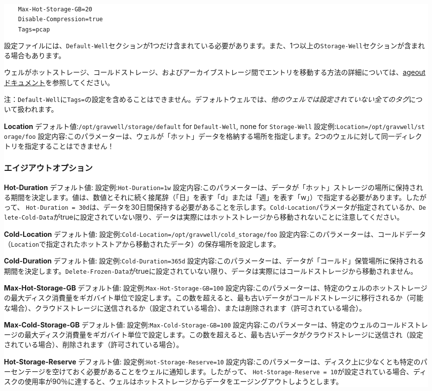 ```
	Max-Hot-Storage-GB=20
	Disable-Compression=true
	Tags=pcap
```

設定ファイルには、`Default-Well`セクションが1つだけ含まれている必要があります。また、1つ以上の`Storage-Well`セクションが含まれる場合もあります。

ウェルがホットストレージ、コールドストレージ、およびアーカイブストレージ間でエントリを移動する方法の詳細については、[ageoutドキュメント](ageout.md)を参照してください。

注：`Default-Well`に`Tags=`の設定を含めることはできません。デフォルトウェルでは、*他のウェルでは設定されていない全てのタグ*について扱われます。

**Location**
デフォルト値:`/opt/gravwell/storage/default` for `Default-Well`, none for `Storage-Well`
設定例:`Location=/opt/gravwell/storage/foo`
設定内容:このパラメーターは、ウェルが「ホット」データを格納する場所を指定します。2つのウェルに対して同一ディレクトリを指定することはできません！

### エイジアウトオプション

**Hot-Duration**
デフォルト値:
設定例:`Hot-Duration=1w`
設定内容:このパラメーターは、データが「ホット」ストレージの場所に保持される期間を決定します。値は、数値とそれに続く接尾辞（「日」を表す「d」または「週」を表す「w」）で指定する必要があります。したがって、 `Hot-Duration = 30d`は、データを30日間保持する必要があることを示します。`Cold-Location`パラメータが指定されているか、`Delete-Cold-Data`がtrueに設定されていない限り、データは実際にはホットストレージから移動されないことに注意してください。

**Cold-Location**
デフォルト値:
設定例:`Cold-Location=/opt/gravwell/cold_storage/foo`
設定内容:このパラメーターは、コールドデータ（`Location`で指定されたホットストアから移動されたデータ）の保存場所を設定します。

**Cold-Duration**
デフォルト値:
設定例:`Cold-Duration=365d`
設定内容:このパラメーターは、データが「コールド」保管場所に保持される期間を決定します。`Delete-Frozen-Data`がtrueに設定されていない限り、データは実際にはコールドストレージから移動されません。


**Max-Hot-Storage-GB**
デフォルト値:
設定例:`Max-Hot-Storage-GB=100`
設定内容:このパラメーターは、特定のウェルのホットストレージの最大ディスク消費量をギガバイト単位で設定します。この数を超えると、最も古いデータがコールドストレージに移行されるか（可能な場合）、クラウドストレージに送信されるか（設定されている場合）、または削除されます（許可されている場合）。


**Max-Cold-Storage-GB**
デフォルト値:
設定例:`Max-Cold-Storage-GB=100`
設定内容:このパラメーターは、特定のウェルのコールドストレージの最大ディスク消費量をギガバイト単位で設定します。この数を超えると、最も古いデータがクラウドストレージに送信され（設定されている場合）、削除されます（許可されている場合）。

**Hot-Storage-Reserve**
デフォルト値:
設定例:`Hot-Storage-Reserve=10`
設定内容:このパラメーターは、ディスク上に少なくとも特定のパーセンテージを空けておく必要があることをウェルに通知します。したがって、 `Hot-Storage-Reserve = 10`が設定されている場合、ディスクの使用率が90％に達すると、ウェルはホットストレージからデータをエージングアウトしようとします。
